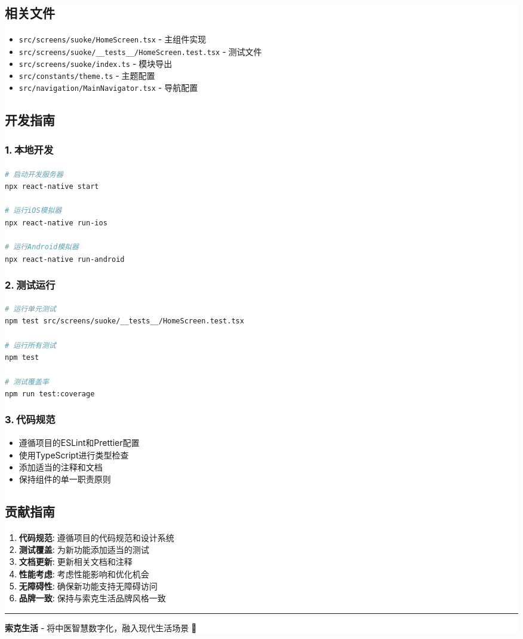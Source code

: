 ## 相关文件

- `src/screens/suoke/HomeScreen.tsx` - 主组件实现
- `src/screens/suoke/__tests__/HomeScreen.test.tsx` - 测试文件
- `src/screens/suoke/index.ts` - 模块导出
- `src/constants/theme.ts` - 主题配置
- `src/navigation/MainNavigator.tsx` - 导航配置

## 开发指南

### 1. 本地开发
```bash
# 启动开发服务器
npx react-native start

# 运行iOS模拟器
npx react-native run-ios

# 运行Android模拟器
npx react-native run-android
```

### 2. 测试运行
```bash
# 运行单元测试
npm test src/screens/suoke/__tests__/HomeScreen.test.tsx

# 运行所有测试
npm test

# 测试覆盖率
npm run test:coverage
```

### 3. 代码规范
- 遵循项目的ESLint和Prettier配置
- 使用TypeScript进行类型检查
- 添加适当的注释和文档
- 保持组件的单一职责原则

## 贡献指南

1. **代码规范**: 遵循项目的代码规范和设计系统
2. **测试覆盖**: 为新功能添加适当的测试
3. **文档更新**: 更新相关文档和注释
4. **性能考虑**: 考虑性能影响和优化机会
5. **无障碍性**: 确保新功能支持无障碍访问
6. **品牌一致**: 保持与索克生活品牌风格一致

---

**索克生活** - 将中医智慧数字化，融入现代生活场景 🌿 